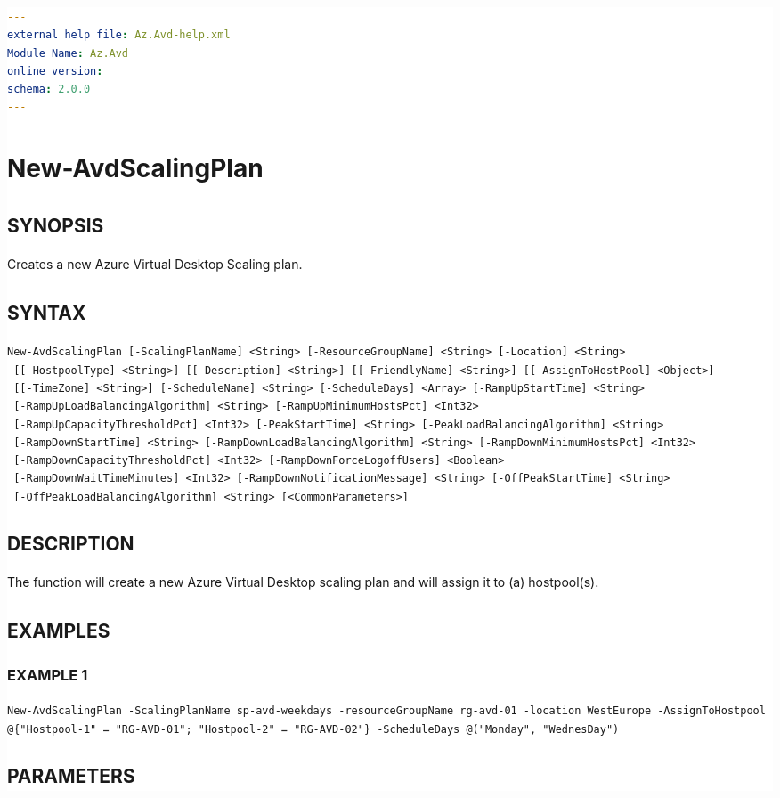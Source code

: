 ```yaml
---
external help file: Az.Avd-help.xml
Module Name: Az.Avd
online version:
schema: 2.0.0
---
```


# New-AvdScalingPlan

## SYNOPSIS
Creates a new Azure Virtual Desktop Scaling plan.

## SYNTAX

```
New-AvdScalingPlan [-ScalingPlanName] <String> [-ResourceGroupName] <String> [-Location] <String>
 [[-HostpoolType] <String>] [[-Description] <String>] [[-FriendlyName] <String>] [[-AssignToHostPool] <Object>]
 [[-TimeZone] <String>] [-ScheduleName] <String> [-ScheduleDays] <Array> [-RampUpStartTime] <String>
 [-RampUpLoadBalancingAlgorithm] <String> [-RampUpMinimumHostsPct] <Int32>
 [-RampUpCapacityThresholdPct] <Int32> [-PeakStartTime] <String> [-PeakLoadBalancingAlgorithm] <String>
 [-RampDownStartTime] <String> [-RampDownLoadBalancingAlgorithm] <String> [-RampDownMinimumHostsPct] <Int32>
 [-RampDownCapacityThresholdPct] <Int32> [-RampDownForceLogoffUsers] <Boolean>
 [-RampDownWaitTimeMinutes] <Int32> [-RampDownNotificationMessage] <String> [-OffPeakStartTime] <String>
 [-OffPeakLoadBalancingAlgorithm] <String> [<CommonParameters>]
```

## DESCRIPTION
The function will create a new Azure Virtual Desktop scaling plan and will assign it to (a) hostpool(s).

## EXAMPLES

### EXAMPLE 1
```
New-AvdScalingPlan -ScalingPlanName sp-avd-weekdays -resourceGroupName rg-avd-01 -location WestEurope -AssignToHostpool @{"Hostpool-1" = "RG-AVD-01"; "Hostpool-2" = "RG-AVD-02"} -ScheduleDays @("Monday", "WednesDay")
```

## PARAMETERS
